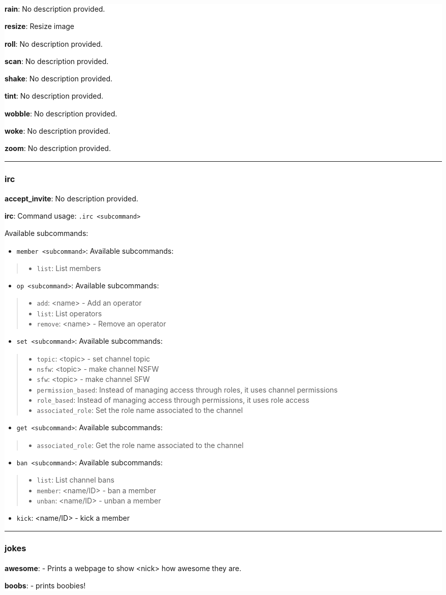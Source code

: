 **rain**: No description provided.

**resize**: Resize image

**roll**: No description provided.

**scan**: No description provided.

**shake**: No description provided.

**tint**: No description provided.

**wobble**: No description provided.

**woke**: No description provided.

**zoom**: No description provided.

------
### irc 
**accept_invite**: No description provided.

**irc**: Command usage: `.irc <subcommand>`

Available subcommands:

- `member <subcommand>`: Available subcommands:
> - `list`: List members

- `op <subcommand>`: Available subcommands:
> - `add`: &lt;name&gt; - Add an operator
> - `list`: List operators
> - `remove`: &lt;name&gt; - Remove an operator

- `set <subcommand>`: Available subcommands:
> - `topic`: &lt;topic&gt; - set channel topic
> - `nsfw`: &lt;topic&gt; - make channel NSFW
> - `sfw`: &lt;topic&gt; - make channel SFW
> - `permission_based`: Instead of managing access through roles, it uses channel permissions
> - `role_based`: Instead of managing access through permissions, it uses role access
> - `associated_role`: Set the role name associated to the channel

- `get <subcommand>`: Available subcommands:
> - `associated_role`: Get the role name associated to the channel

- `ban <subcommand>`: Available subcommands:
> - `list`: List channel bans
> - `member`: &lt;name/ID&gt; - ban a member
> - `unban`: &lt;name/ID&gt; - unban a member

- `kick`: &lt;name/ID&gt; - kick a member

------
### jokes 
**awesome**: - Prints a webpage to show &lt;nick&gt; how awesome they are.

**boobs**: - prints boobies!
